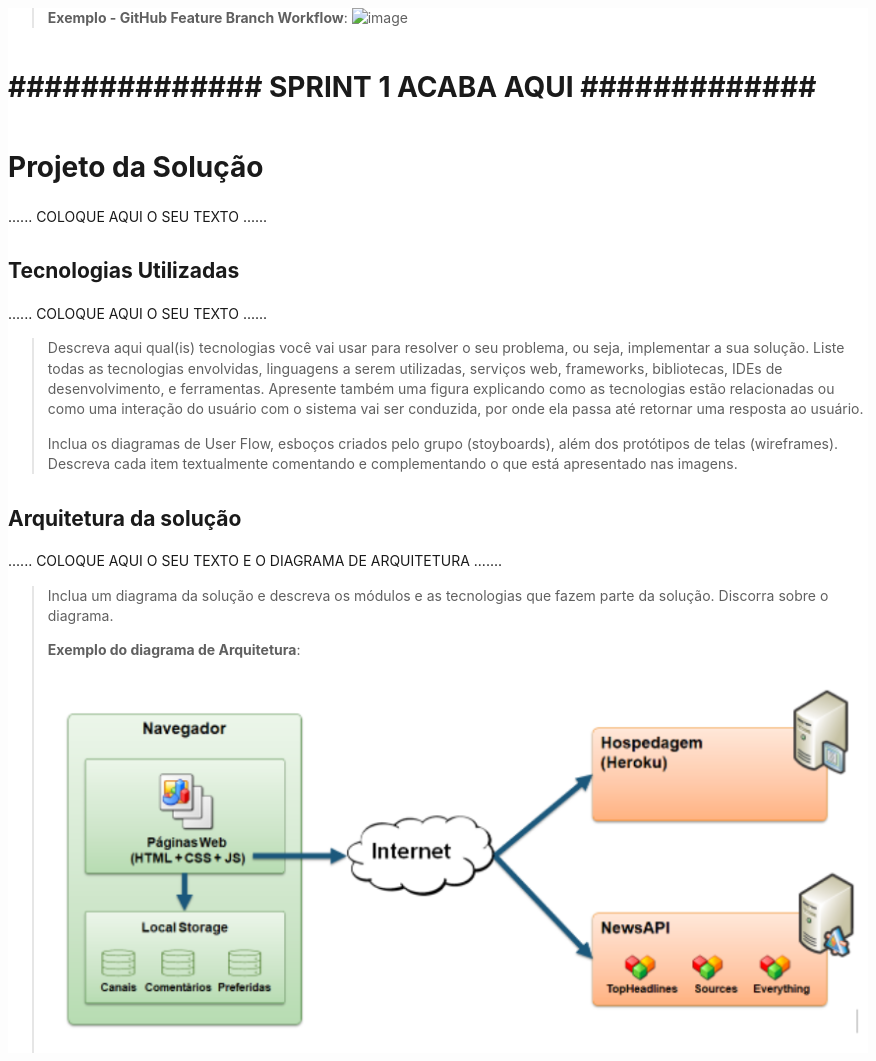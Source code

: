 > **Exemplo - GitHub Feature Branch Workflow**:
![image](https://user-images.githubusercontent.com/65137157/163736034-c4d3e7f3-79dc-47f6-8faa-bb0f62f904de.png)


# **############## SPRINT 1 ACABA AQUI #############**


# Projeto da Solução

......  COLOQUE AQUI O SEU TEXTO ......

## Tecnologias Utilizadas

......  COLOQUE AQUI O SEU TEXTO ......

> Descreva aqui qual(is) tecnologias você vai usar para resolver o seu
> problema, ou seja, implementar a sua solução. Liste todas as
> tecnologias envolvidas, linguagens a serem utilizadas, serviços web,
> frameworks, bibliotecas, IDEs de desenvolvimento, e ferramentas.
> Apresente também uma figura explicando como as tecnologias estão
> relacionadas ou como uma interação do usuário com o sistema vai ser
> conduzida, por onde ela passa até retornar uma resposta ao usuário.
> 
> Inclua os diagramas de User Flow, esboços criados pelo grupo
> (stoyboards), além dos protótipos de telas (wireframes). Descreva cada
> item textualmente comentando e complementando o que está apresentado
> nas imagens.

## Arquitetura da solução

......  COLOQUE AQUI O SEU TEXTO E O DIAGRAMA DE ARQUITETURA .......

> Inclua um diagrama da solução e descreva os módulos e as tecnologias
> que fazem parte da solução. Discorra sobre o diagrama.
> 
> **Exemplo do diagrama de Arquitetura**:
> 
> ![Exemplo de Arquitetura](images/arquitetura-exemplo.png)
